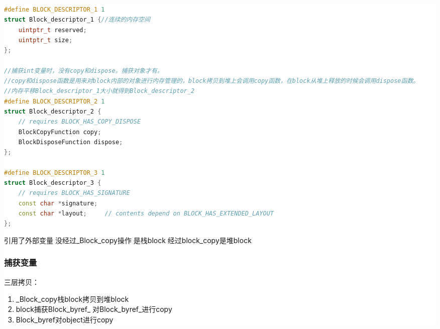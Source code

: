 ```c++
#define BLOCK_DESCRIPTOR_1 1
struct Block_descriptor_1 {//连续的内存空间
    uintptr_t reserved;
    uintptr_t size;
};

//捕获int变量时，没有copy和dispose。捕获对象才有。
//copy和dispose函数是⽤来对block内部的对象进⾏内存管理的，block拷⻉到堆上会调⽤copy函数，在block从堆上释放的时候会调⽤dispose函数。
//内存平移Block_descriptor_1大小就得到Block_descriptor_2
#define BLOCK_DESCRIPTOR_2 1
struct Block_descriptor_2 {
    // requires BLOCK_HAS_COPY_DISPOSE
    BlockCopyFunction copy;
    BlockDisposeFunction dispose;
};

#define BLOCK_DESCRIPTOR_3 1
struct Block_descriptor_3 {
    // requires BLOCK_HAS_SIGNATURE
    const char *signature;
    const char *layout;     // contents depend on BLOCK_HAS_EXTENDED_LAYOUT
};
```

引用了外部变量 没经过_Block_copy操作 是栈block 经过block_copy是堆block

### 捕获变量

三层拷贝：

1. _Block_copy栈block拷贝到堆block
2. block捕获Block_byref_ 对Block_byref_进行copy
3. Block_byref对object进行copy
































